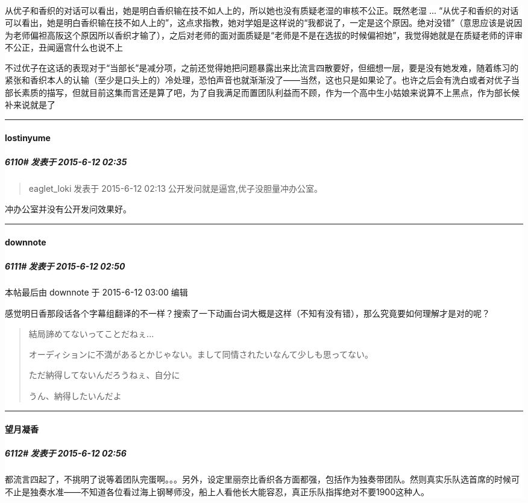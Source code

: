 从优子和香织的对话可以看出，她是明白香织输在技不如人上的，所以她也没有质疑老湿的审核不公正。既然老湿 ...</blockquote>
“从优子和香织的对话可以看出，她是明白香织输在技不如人上的”，这点求指教，她对学姐是这样说的“我都说了，一定是这个原因。绝对没错”（意思应该是说因为老师偏袒高阪这个原因所以香织才输了），之后对老师的面对面质疑是“老师是不是在选拔的时候偏袒她”，我觉得她就是在质疑老师的评审不公正，丑闻逼宫什么也说不上


不过优子在这话的表现对于“当部长”是减分项，之前还觉得她把问题暴露出来比流言四散要好，但细想一层，要是没有她发难，随着练习的紧张和香织本人的认输（至少是口头上的）冷处理，恐怕声音也就渐渐没了——当然，这也只是如果论了。也许之后会有洗白或者对优子当部长素质的描写，但就目前这集而言还是算了吧，为了自我满足而置团队利益而不顾，作为一个高中生小姑娘来说算不上黑点，作为部长候补来说就是了







*****

####  lostinyume  
##### 6110#       发表于 2015-6-12 02:35



<blockquote>eaglet_loki 发表于 2015-6-12 02:13
公开发问就是逼宫,优子没胆量冲办公室。</blockquote>
冲办公室并没有公开发问效果好。







*****

####  downnote  
##### 6111#       发表于 2015-6-12 02:50



 本帖最后由 downnote 于 2015-6-12 03:00 编辑 

感觉明日香那段话各个字幕组翻译的不一样？搜索了一下动画台词大概是这样（不知有没有错），那么究竟要如何理解才是对的呢？
 <blockquote>結局諦めてないってことだねぇ...

オーディションに不満があるとかじゃない。まして同情されたいなんて少しも思ってない。

ただ納得してないんだろうねぇ、自分に

うん、納得したいんだよ</blockquote>







*****

####  望月凝香  
##### 6112#       发表于 2015-6-12 02:56




都流言四起了，不挑明了说等着团队完蛋啊。。。另外，设定里丽奈比香织各方面都强，包括作为独奏带团队。然则真实乐队选首席的时候可不止是独奏水准——不知道各位看过海上钢琴师没，船上人看他长大能容忍，真正乐队指挥绝对不要1900这种人。

